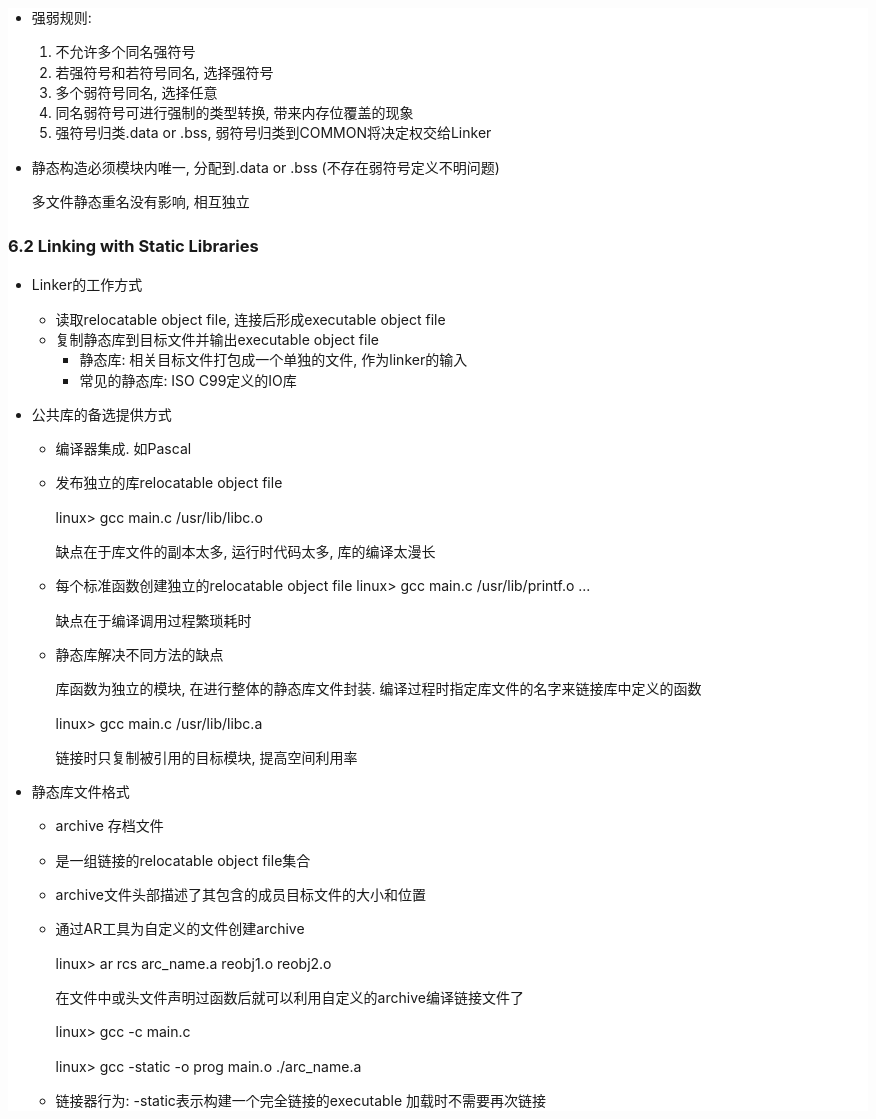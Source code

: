 - 强弱规则: 

  1. 不允许多个同名强符号
  2. 若强符号和若符号同名, 选择强符号
  3. 多个弱符号同名, 选择任意
  4. 同名弱符号可进行强制的类型转换, 带来内存位覆盖的现象
  5. 强符号归类.data or .bss, 弱符号归类到COMMON将决定权交给Linker

- 静态构造必须模块内唯一, 分配到.data or .bss (不存在弱符号定义不明问题)

  多文件静态重名没有影响, 相互独立

### 6.2 Linking with Static Libraries

- Linker的工作方式

  - 读取relocatable object file, 连接后形成executable object file
  - 复制静态库到目标文件并输出executable object file
    - 静态库: 相关目标文件打包成一个单独的文件, 作为linker的输入
    - 常见的静态库: ISO C99定义的IO库

- 公共库的备选提供方式

  - 编译器集成. 如Pascal

  - 发布独立的库relocatable object file

    linux> gcc main.c /usr/lib/libc.o

    缺点在于库文件的副本太多, 运行时代码太多, 库的编译太漫长

  - 每个标准函数创建独立的relocatable object file
    linux> gcc main.c /usr/lib/printf.o ...

    缺点在于编译调用过程繁琐耗时

  - 静态库解决不同方法的缺点

    库函数为独立的模块, 在进行整体的静态库文件封装. 编译过程时指定库文件的名字来链接库中定义的函数

    linux> gcc main.c /usr/lib/libc.a

    链接时只复制被引用的目标模块,  提高空间利用率

- 静态库文件格式

  - archive 存档文件

  - 是一组链接的relocatable object file集合

  - archive文件头部描述了其包含的成员目标文件的大小和位置

  - 通过AR工具为自定义的文件创建archive

    linux> ar rcs arc_name.a reobj1.o reobj2.o

    在文件中或头文件声明过函数后就可以利用自定义的archive编译链接文件了

    linux> gcc -c main.c

    linux> gcc -static -o prog main.o ./arc_name.a

  - 链接器行为: -static表示构建一个完全链接的executable 加载时不需要再次链接
